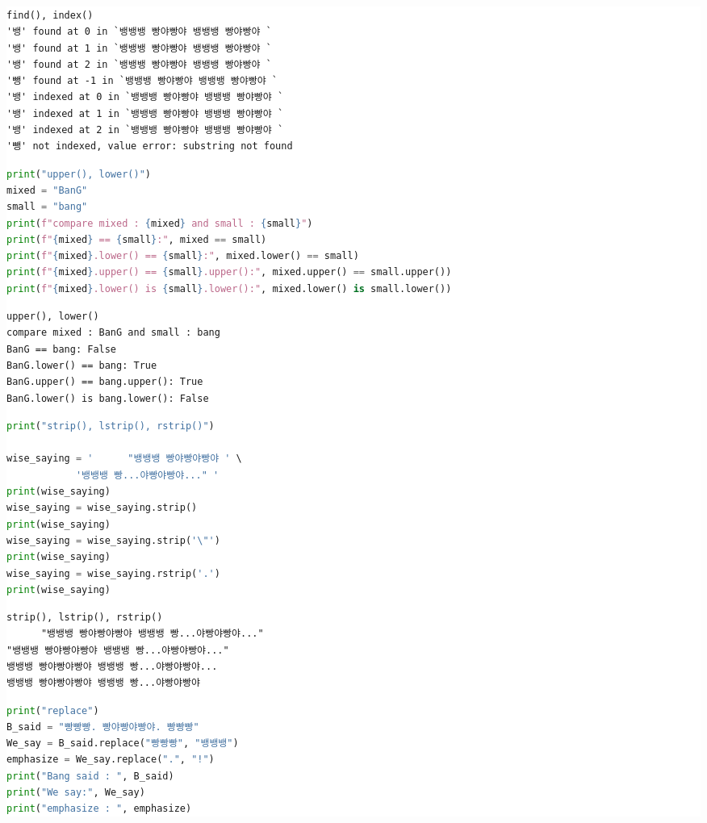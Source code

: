     find(), index()
    '뱅' found at 0 in `뱅뱅뱅 빵야빵야 뱅뱅뱅 빵야빵야 `
    '뱅' found at 1 in `뱅뱅뱅 빵야빵야 뱅뱅뱅 빵야빵야 `
    '뱅' found at 2 in `뱅뱅뱅 빵야빵야 뱅뱅뱅 빵야빵야 `
    '뺑' found at -1 in `뱅뱅뱅 빵야빵야 뱅뱅뱅 빵야빵야 `
    '뱅' indexed at 0 in `뱅뱅뱅 빵야빵야 뱅뱅뱅 빵야빵야 `
    '뱅' indexed at 1 in `뱅뱅뱅 빵야빵야 뱅뱅뱅 빵야빵야 `
    '뱅' indexed at 2 in `뱅뱅뱅 빵야빵야 뱅뱅뱅 빵야빵야 `
    '뺑' not indexed, value error: substring not found
    


```python
print("upper(), lower()")
mixed = "BanG"
small = "bang"
print(f"compare mixed : {mixed} and small : {small}")
print(f"{mixed} == {small}:", mixed == small)
print(f"{mixed}.lower() == {small}:", mixed.lower() == small)
print(f"{mixed}.upper() == {small}.upper():", mixed.upper() == small.upper())
print(f"{mixed}.lower() is {small}.lower():", mixed.lower() is small.lower())
```

    upper(), lower()
    compare mixed : BanG and small : bang
    BanG == bang: False
    BanG.lower() == bang: True
    BanG.upper() == bang.upper(): True
    BanG.lower() is bang.lower(): False
    


```python
print("strip(), lstrip(), rstrip()")

wise_saying = '      "뱅뱅뱅 빵야빵야빵야 ' \
            '뱅뱅뱅 빵...야빵야빵야..." '
print(wise_saying)
wise_saying = wise_saying.strip()
print(wise_saying)
wise_saying = wise_saying.strip('\"')
print(wise_saying)
wise_saying = wise_saying.rstrip('.')
print(wise_saying)
```

    strip(), lstrip(), rstrip()
          "뱅뱅뱅 빵야빵야빵야 뱅뱅뱅 빵...야빵야빵야..." 
    "뱅뱅뱅 빵야빵야빵야 뱅뱅뱅 빵...야빵야빵야..."
    뱅뱅뱅 빵야빵야빵야 뱅뱅뱅 빵...야빵야빵야...
    뱅뱅뱅 빵야빵야빵야 뱅뱅뱅 빵...야빵야빵야
    


```python
print("replace")
B_said = "빵빵빵. 빵야빵야빵야. 빵빵빵"
We_say = B_said.replace("빵빵빵", "뱅뱅뱅")
emphasize = We_say.replace(".", "!")
print("Bang said : ", B_said)
print("We say:", We_say)
print("emphasize : ", emphasize)
```
